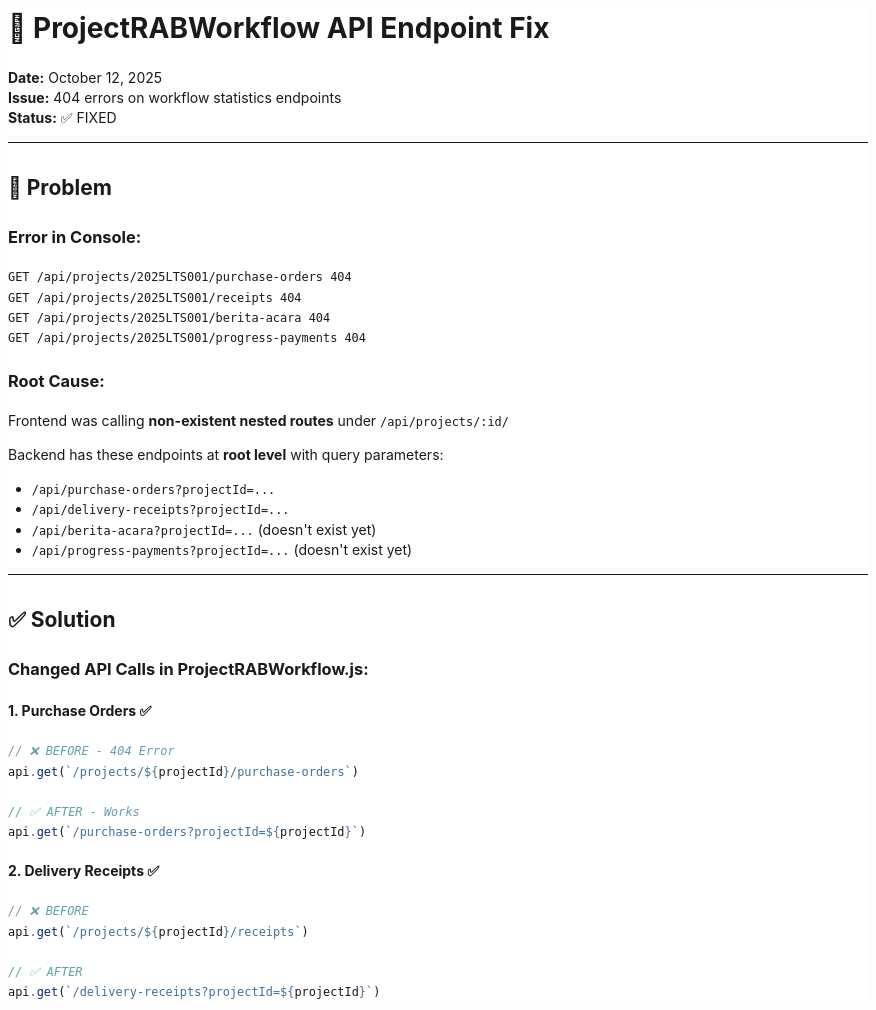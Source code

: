 # 🔧 ProjectRABWorkflow API Endpoint Fix

**Date:** October 12, 2025  
**Issue:** 404 errors on workflow statistics endpoints  
**Status:** ✅ FIXED

---

## 🔴 Problem

### Error in Console:
```
GET /api/projects/2025LTS001/purchase-orders 404
GET /api/projects/2025LTS001/receipts 404
GET /api/projects/2025LTS001/berita-acara 404
GET /api/projects/2025LTS001/progress-payments 404
```

### Root Cause:
Frontend was calling **non-existent nested routes** under `/api/projects/:id/`

Backend has these endpoints at **root level** with query parameters:
- `/api/purchase-orders?projectId=...`
- `/api/delivery-receipts?projectId=...`
- `/api/berita-acara?projectId=...` (doesn't exist yet)
- `/api/progress-payments?projectId=...` (doesn't exist yet)

---

## ✅ Solution

### Changed API Calls in ProjectRABWorkflow.js:

#### 1. Purchase Orders ✅
```javascript
// ❌ BEFORE - 404 Error
api.get(`/projects/${projectId}/purchase-orders`)

// ✅ AFTER - Works
api.get(`/purchase-orders?projectId=${projectId}`)
```

#### 2. Delivery Receipts ✅
```javascript
// ❌ BEFORE
api.get(`/projects/${projectId}/receipts`)

// ✅ AFTER
api.get(`/delivery-receipts?projectId=${projectId}`)
```
